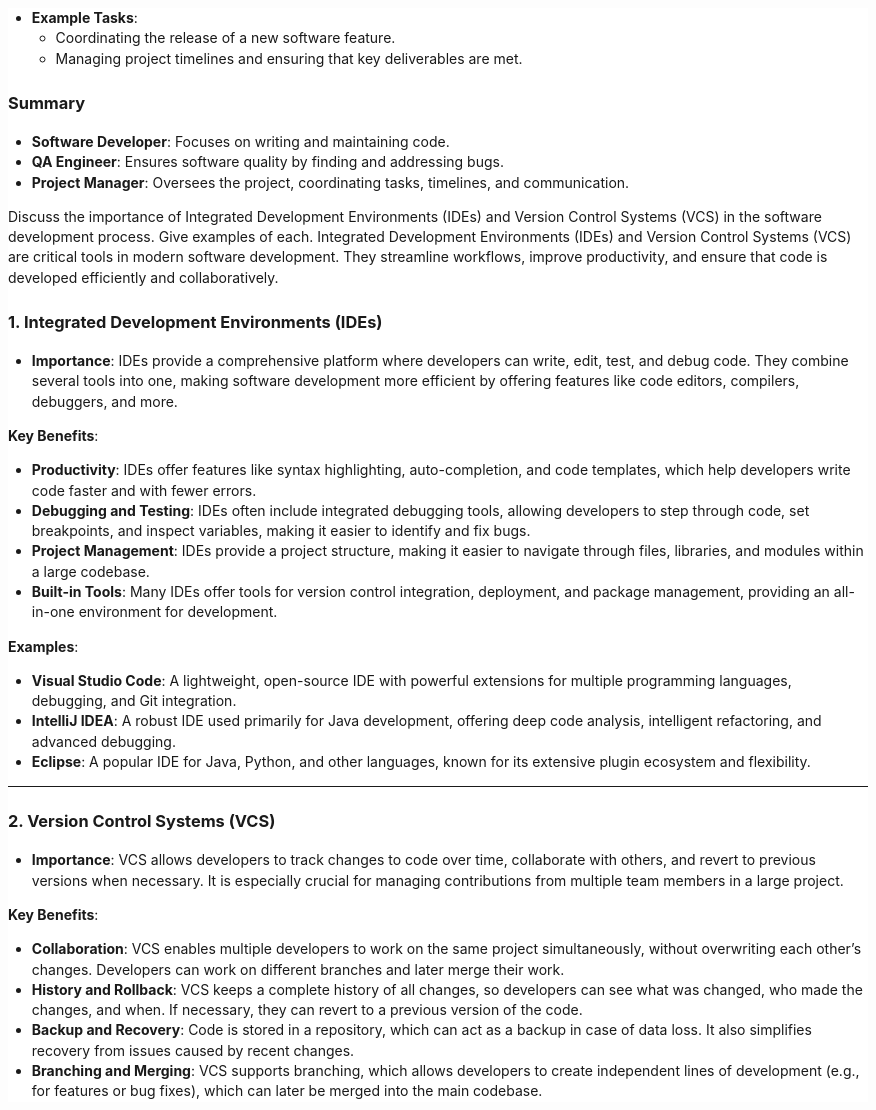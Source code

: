    - **Example Tasks**:
     - Coordinating the release of a new software feature.
     - Managing project timelines and ensuring that key deliverables are met.

### Summary
- **Software Developer**: Focuses on writing and maintaining code.
- **QA Engineer**: Ensures software quality by finding and addressing bugs.
- **Project Manager**: Oversees the project, coordinating tasks, timelines, and communication.


Discuss the importance of Integrated Development Environments (IDEs) and Version Control Systems (VCS) in the software development process. Give examples of each.
Integrated Development Environments (IDEs) and Version Control Systems (VCS) are critical tools in modern software development. They streamline workflows, improve productivity, and ensure that code is developed efficiently and collaboratively.

### 1. **Integrated Development Environments (IDEs)**
   - **Importance**: IDEs provide a comprehensive platform where developers can write, edit, test, and debug code. They combine several tools into one, making software development more efficient by offering features like code editors, compilers, debuggers, and more.
   
   **Key Benefits**:
   - **Productivity**: IDEs offer features like syntax highlighting, auto-completion, and code templates, which help developers write code faster and with fewer errors.
   - **Debugging and Testing**: IDEs often include integrated debugging tools, allowing developers to step through code, set breakpoints, and inspect variables, making it easier to identify and fix bugs.
   - **Project Management**: IDEs provide a project structure, making it easier to navigate through files, libraries, and modules within a large codebase.
   - **Built-in Tools**: Many IDEs offer tools for version control integration, deployment, and package management, providing an all-in-one environment for development.

   **Examples**:
   - **Visual Studio Code**: A lightweight, open-source IDE with powerful extensions for multiple programming languages, debugging, and Git integration.
   - **IntelliJ IDEA**: A robust IDE used primarily for Java development, offering deep code analysis, intelligent refactoring, and advanced debugging.
   - **Eclipse**: A popular IDE for Java, Python, and other languages, known for its extensive plugin ecosystem and flexibility.

---

### 2. **Version Control Systems (VCS)**
   - **Importance**: VCS allows developers to track changes to code over time, collaborate with others, and revert to previous versions when necessary. It is especially crucial for managing contributions from multiple team members in a large project.
   
   **Key Benefits**:
   - **Collaboration**: VCS enables multiple developers to work on the same project simultaneously, without overwriting each other’s changes. Developers can work on different branches and later merge their work.
   - **History and Rollback**: VCS keeps a complete history of all changes, so developers can see what was changed, who made the changes, and when. If necessary, they can revert to a previous version of the code.
   - **Backup and Recovery**: Code is stored in a repository, which can act as a backup in case of data loss. It also simplifies recovery from issues caused by recent changes.
   - **Branching and Merging**: VCS supports branching, which allows developers to create independent lines of development (e.g., for features or bug fixes), which can later be merged into the main codebase.
